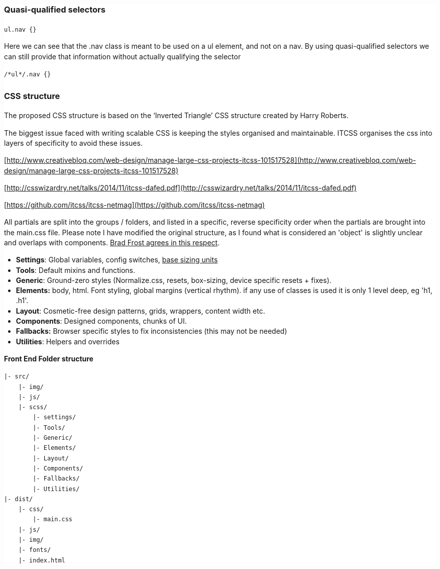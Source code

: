 ### Quasi-qualified selectors

```
ul.nav {}
```

Here we can see that the .nav class is meant to be used on a ul element, and not on a nav. By using quasi-qualified selectors we can still provide that information without actually qualifying the selector

```
/*ul*/.nav {}
```

### CSS structure

The proposed CSS structure is based on the ‘Inverted Triangle’ CSS structure created by Harry Roberts. 

The biggest issue faced with writing scalable CSS is keeping the styles organised and maintainable. ITCSS organises the css into layers of specificity to avoid these issues.

[http://www.creativebloq.com/web-design/manage-large-css-projects-itcss-101517528](http://www.creativebloq.com/web-design/manage-large-css-projects-itcss-101517528)

[http://csswizardry.net/talks/2014/11/itcss-dafed.pdf](http://csswizardry.net/talks/2014/11/itcss-dafed.pdf)

[https://github.com/itcss/itcss-netmag](https://github.com/itcss/itcss-netmag)

All partials are split into the groups / folders, and listed in a specific, reverse specificity order when the partials are brought into the main.css file. Please note I have modified the original structure, as I found what is considered an 'object' is slightly unclear and overlaps with components. [Brad Frost agrees in this respect](https://twitter.com/AshConnnolly/status/806815418950225920).


- **Settings**: Global variables, config switches, [base sizing units](https://builttoadapt.io/intro-to-the-8-point-grid-system-d2573cde8632)
- **Tools**: Default mixins and functions. 
- **Generic**: Ground-zero styles (Normalize.css, resets, box-sizing, device specific resets + fixes). 
- **Elements:** body, html. Font styling, global margins (vertical rhythm). if any use of classes is used it is only 1 level deep, eg 'h1, .h1'.
- **Layout**: Cosmetic-free design patterns, grids, wrappers, content width etc.
- **Components**: Designed components, chunks of UI. 
- **Fallbacks:** Browser specific styles to fix inconsistencies (this may not be needed)
- **Utilities**: Helpers and overrides

**Front End Folder structure**
```
|- src/  
    |- img/   
    |- js/  
    |- scss/  
        |- settings/  
        |- Tools/  
        |- Generic/  
        |- Elements/  
        |- Layout/  
        |- Components/    
        |- Fallbacks/    
        |- Utilities/  
|- dist/  
    |- css/  
        |- main.css  
    |- js/  
    |- img/   
    |- fonts/  
    |- index.html  
```
